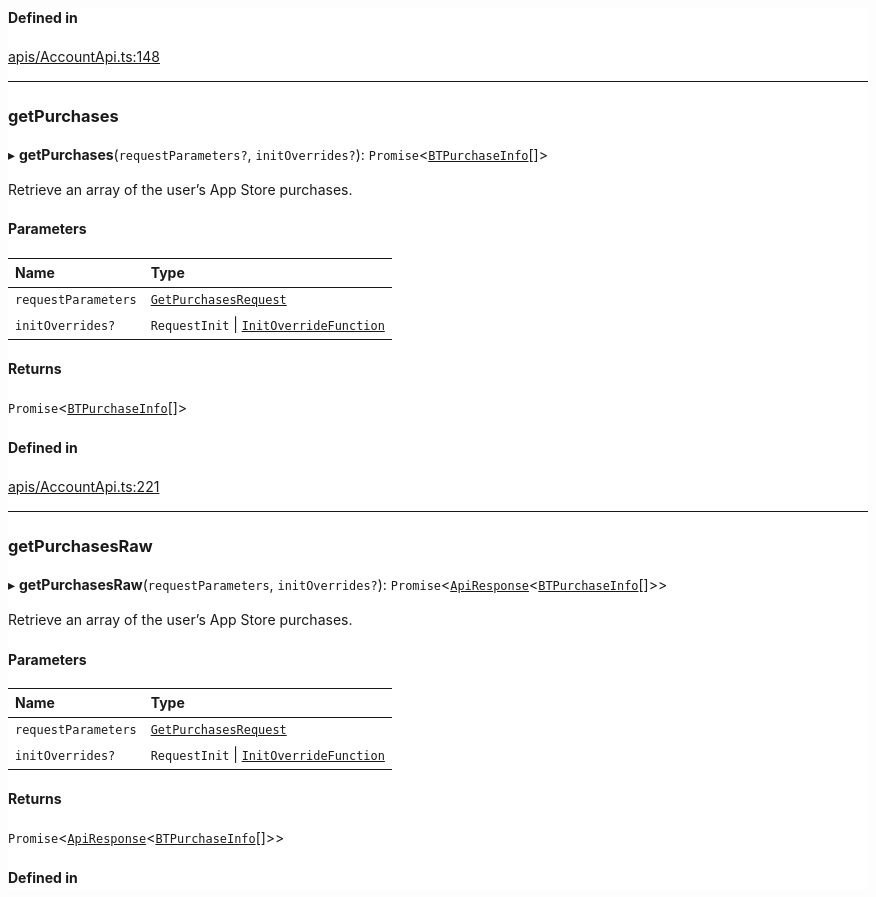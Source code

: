 #### Defined in

[apis/AccountApi.ts:148](https://github.com/toebes/onshape-typescript-fetch/blob/3e11ae1/apis/AccountApi.ts#L148)

___

### getPurchases

▸ **getPurchases**(`requestParameters?`, `initOverrides?`): `Promise`<[`BTPurchaseInfo`](../interfaces/BTPurchaseInfo.md)[]\>

Retrieve an array of the user’s App Store purchases.

#### Parameters

| Name | Type |
| :------ | :------ |
| `requestParameters` | [`GetPurchasesRequest`](../interfaces/GetPurchasesRequest.md) |
| `initOverrides?` | `RequestInit` \| [`InitOverrideFunction`](../modules.md#initoverridefunction) |

#### Returns

`Promise`<[`BTPurchaseInfo`](../interfaces/BTPurchaseInfo.md)[]\>

#### Defined in

[apis/AccountApi.ts:221](https://github.com/toebes/onshape-typescript-fetch/blob/3e11ae1/apis/AccountApi.ts#L221)

___

### getPurchasesRaw

▸ **getPurchasesRaw**(`requestParameters`, `initOverrides?`): `Promise`<[`ApiResponse`](../interfaces/ApiResponse.md)<[`BTPurchaseInfo`](../interfaces/BTPurchaseInfo.md)[]\>\>

Retrieve an array of the user’s App Store purchases.

#### Parameters

| Name | Type |
| :------ | :------ |
| `requestParameters` | [`GetPurchasesRequest`](../interfaces/GetPurchasesRequest.md) |
| `initOverrides?` | `RequestInit` \| [`InitOverrideFunction`](../modules.md#initoverridefunction) |

#### Returns

`Promise`<[`ApiResponse`](../interfaces/ApiResponse.md)<[`BTPurchaseInfo`](../interfaces/BTPurchaseInfo.md)[]\>\>

#### Defined in
